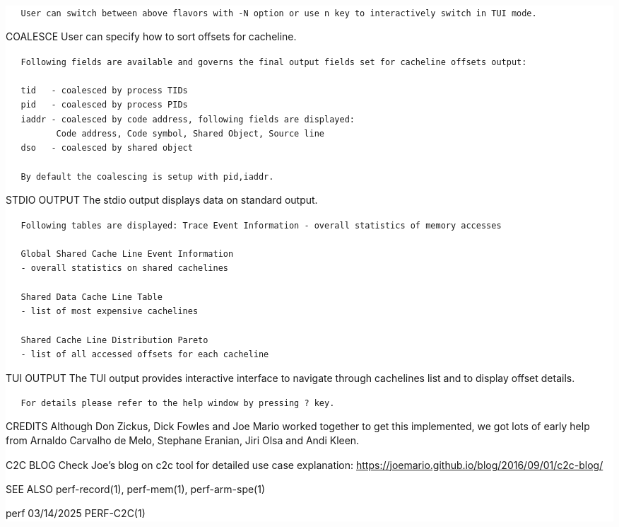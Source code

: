        User can switch between above flavors with -N option or use n key to interactively switch in TUI mode.

COALESCE
       User can specify how to sort offsets for cacheline.

       Following fields are available and governs the final output fields set for cacheline offsets output:

	   tid	 - coalesced by process TIDs
	   pid	 - coalesced by process PIDs
	   iaddr - coalesced by code address, following fields are displayed:
		      Code address, Code symbol, Shared Object, Source line
	   dso	 - coalesced by shared object

       By default the coalescing is setup with pid,iaddr.

STDIO OUTPUT
       The stdio output displays data on standard output.

       Following tables are displayed: Trace Event Information - overall statistics of memory accesses

	   Global Shared Cache Line Event Information
	   - overall statistics on shared cachelines

	   Shared Data Cache Line Table
	   - list of most expensive cachelines

	   Shared Cache Line Distribution Pareto
	   - list of all accessed offsets for each cacheline

TUI OUTPUT
       The TUI output provides interactive interface to navigate through cachelines list and to display offset details.

       For details please refer to the help window by pressing ? key.

CREDITS
       Although Don Zickus, Dick Fowles and Joe Mario worked together to get this implemented, we got lots of early help from Arnaldo Carvalho de Melo,
       Stephane Eranian, Jiri Olsa and Andi Kleen.

C2C BLOG
       Check Joe’s blog on c2c tool for detailed use case explanation: https://joemario.github.io/blog/2016/09/01/c2c-blog/

SEE ALSO
       perf-record(1), perf-mem(1), perf-arm-spe(1)

perf									  03/14/2025								   PERF-C2C(1)
